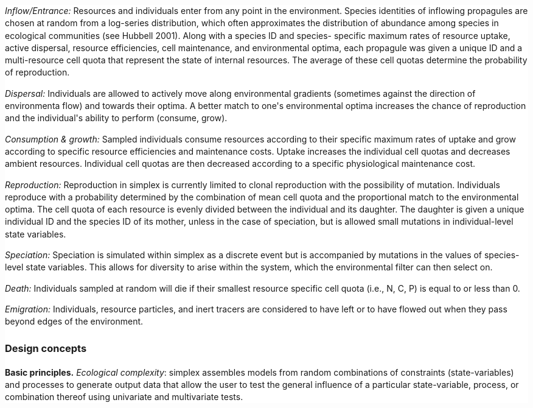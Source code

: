 *Inflow/Entrance:* Resources and individuals enter from any point in the environment. Species identities of inflowing propagules are chosen at random from a log-series distribution, which often approximates the distribution 
of abundance among species in ecological communities (see Hubbell 2001). Along with a species ID and species-
specific maximum rates of resource uptake, active dispersal, resource efficiencies, cell maintenance, 
and environmental optima, each propagule was given a unique ID and a multi-resource cell quota that represent 
the state of internal resources. The average of these cell quotas determine the probability of reproduction. 

*Dispersal:* Individuals are allowed to actively move along environmental gradients (sometimes against the 
direction of environmenta flow) and towards their optima. A better match to one's environmental optima increases 
the chance of reproduction and the individual's ability to perform (consume, grow). 

*Consumption & growth:* Sampled individuals consume resources according to their specific maximum rates of 
uptake and grow according to specific resource efficiencies and maintenance costs. Uptake increases the individual 
cell quotas and decreases ambient resources. Individual cell quotas are then decreased according to a specific 
physiological maintenance cost. 

*Reproduction:* Reproduction in simplex is currently limited to clonal reproduction with the possibility of 
mutation. Individuals reproduce with a probability determined by the combination of mean cell quota and the 
proportional match to the environmental optima. The cell quota of each resource is evenly divided between the 
individual and its daughter. The daughter is given a unique individual ID and the species ID of its mother, 
unless in the case of speciation, but is allowed small mutations in individual-level state variables.

*Speciation:* Speciation is simulated within simplex as a discrete event but is accompanied by mutations in the 
values of species-level state variables. This allows for diversity to arise within the system, which the 
environmental filter can then select on.

*Death:* Individuals sampled at random will die if their smallest resource specific cell quota (i.e., N, C, P)
is equal to or less than 0. 

*Emigration:* Individuals, resource particles, and inert tracers are considered to have left or to have flowed out 
when they pass beyond edges of the environment.

### Design concepts

**Basic principles.** 
*Ecological complexity*: simplex assembles models from random combinations of constraints (state-variables) and processes to generate output data that allow the user to test the general influence of a particular state-variable, process, or combination thereof using univariate and multivariate tests.  
